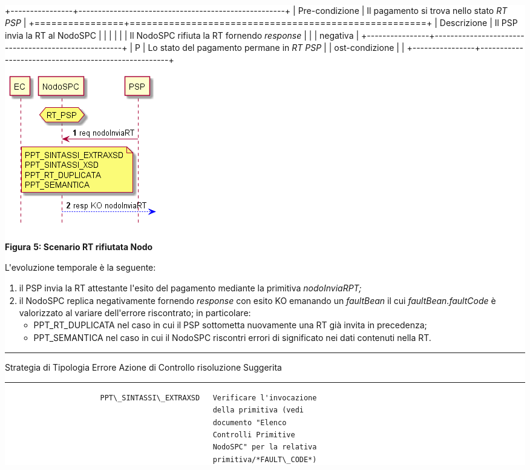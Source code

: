 +----------------+-----------------------------------------------------+
| Pre-condizione | Il pagamento si trova nello stato *RT PSP*          |
+================+=====================================================+
| Descrizione    | Il PSP invia la RT al NodoSPC                       |
|                |                                                     |
|                | Il NodoSPC rifiuta la RT fornendo *response*        |
|                | negativa                                            |
+----------------+-----------------------------------------------------+
| P              | Lo stato del pagamento permane in *RT PSP*          |
| ost-condizione |                                                     |
+----------------+-----------------------------------------------------+

![](../diagrams/sdd_err_inviaRT_mod1.png)

**Figura** **5: Scenario RT rifiutata Nodo**

L'evoluzione temporale è la seguente:

1.  il PSP invia la RT attestante l'esito del pagamento mediante la
    primitiva *nodoInviaRPT;*
2.  il NodoSPC replica negativamente fornendo *response* con esito KO
    emanando un *faultBean* il cui *faultBean.faultCode* è valorizzato
    al variare dell'errore riscontrato; in particolare:
    -   PPT\_RT\_DUPLICATA nel caso in cui il PSP sottometta nuovamente
        una RT già invita in precedenza;
    -   PPT\_SEMANTICA nel caso in cui il NodoSPC riscontri errori di
        significato nei dati contenuti nella RT.

----------------------------------------------------------------------------
  Strategia di            Tipologia Errore          Azione di Controllo
  risoluzione                                       Suggerita
----------------------- ------------------------- --------------------------
                          PPT\_SINTASSI\_EXTRAXSD   Verificare l'invocazione
                                                    della primitiva (vedi
                                                    documento "Elenco
                                                    Controlli Primitive
                                                    NodoSPC" per la relativa
                                                    primitiva/*FAULT\_CODE*)
    